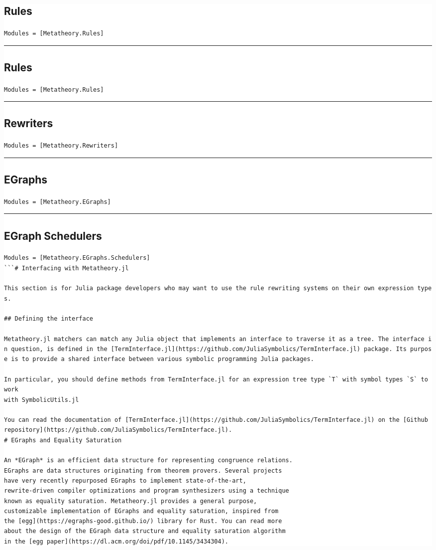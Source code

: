 
## Rules 

```@autodocs
Modules = [Metatheory.Rules]
```

---

## Rules 

```@autodocs
Modules = [Metatheory.Rules]
```

---

## Rewriters

```@autodocs
Modules = [Metatheory.Rewriters]
```

---

## EGraphs

```@autodocs
Modules = [Metatheory.EGraphs]
```

---

## EGraph Schedulers

```@autodocs
Modules = [Metatheory.EGraphs.Schedulers]
```# Interfacing with Metatheory.jl

This section is for Julia package developers who may want to use the rule rewriting systems on their own expression types.

## Defining the interface

Metatheory.jl matchers can match any Julia object that implements an interface to traverse it as a tree. The interface in question, is defined in the [TermInterface.jl](https://github.com/JuliaSymbolics/TermInterface.jl) package. Its purpose is to provide a shared interface between various symbolic programming Julia packages. 

In particular, you should define methods from TermInterface.jl for an expression tree type `T` with symbol types `S` to  work
with SymbolicUtils.jl

You can read the documentation of [TermInterface.jl](https://github.com/JuliaSymbolics/TermInterface.jl) on the [Github repository](https://github.com/JuliaSymbolics/TermInterface.jl).
# EGraphs and Equality Saturation

An *EGraph* is an efficient data structure for representing congruence relations.
EGraphs are data structures originating from theorem provers. Several projects
have very recently repurposed EGraphs to implement state-of-the-art,
rewrite-driven compiler optimizations and program synthesizers using a technique
known as equality saturation. Metatheory.jl provides a general purpose,
customizable implementation of EGraphs and equality saturation, inspired from
the [egg](https://egraphs-good.github.io/) library for Rust. You can read more
about the design of the EGraph data structure and equality saturation algorithm
in the [egg paper](https://dl.acm.org/doi/pdf/10.1145/3434304).
```